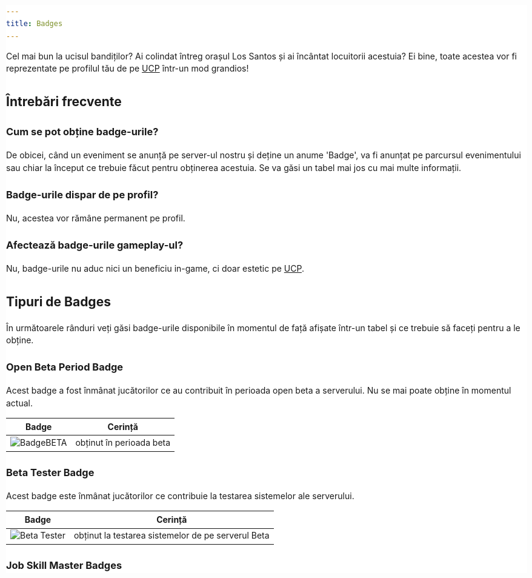 ```yaml
---
title: Badges
---
```


Cel mai bun la ucisul bandiților? Ai colindat întreg orașul Los Santos și ai încântat locuitorii acestuia? Ei bine, toate acestea vor fi reprezentate pe profilul tău de pe [UCP](https://ucp.liberty.mp) într-un mod grandios!

## Întrebări frecvente

### Cum se pot obține badge-urile?

De obicei, când un eveniment se anunță pe server-ul nostru și deține un anume 'Badge', va fi anunțat pe parcursul evenimentului sau chiar la început ce trebuie făcut pentru obținerea acestuia. Se va găsi un tabel mai jos cu mai multe informații.

### Badge-urile dispar de pe profil?

Nu, acestea vor rămâne permanent pe profil.

### Afectează badge-urile gameplay-ul?

Nu, badge-urile nu aduc nici un beneficiu in-game, ci doar estetic pe [UCP](https://ucp.liberty.mp). 

## Tipuri de Badges

În următoarele rânduri veți găsi badge-urile disponibile în momentul de față afișate într-un tabel și ce trebuie să faceți pentru a le obține.

### Open Beta Period Badge

Acest badge a fost înmânat jucătorilor ce au contribuit în perioada open beta a serverului. Nu se mai poate obține în momentul actual.

| Badge   | Cerință |
| :-----------: | :-----------: |
| <Image src="https://i.imgur.com/Bnr5W0Q.png" alt="BadgeBETA" width="50" label="Beta Testing Badge" />| obținut în perioada beta |

### Beta Tester Badge

Acest badge este înmânat jucătorilor ce contribuie la testarea sistemelor ale serverului.

| Badge   | Cerință |
| :-----------: | :-----------: |
| <Image src="https://ucp.liberty.mp/assets/images/profile/badges/beta_tester.png" alt="Beta Tester" width="50" label="Beta Tester Badge" />| obținut la testarea sistemelor de pe serverul Beta |

### Job Skill Master Badges
